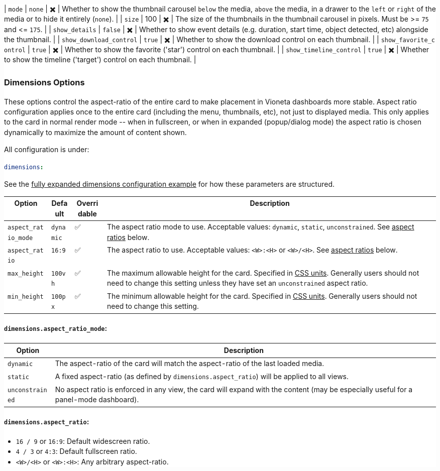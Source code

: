 | `mode`                  | `none`  | :heavy_multiplication_x: | Whether to show the thumbnail carousel `below` the media, `above` the media, in a drawer to the `left` or `right` of the media or to hide it entirely (`none`). |
| `size`                  | 100     | :heavy_multiplication_x: | The size of the thumbnails in the thumbnail carousel in pixels. Must be >= `75` and <= `175`.                                                                   |
| `show_details`          | `false` | :heavy_multiplication_x: | Whether to show event details (e.g. duration, start time, object detected, etc) alongside the thumbnail.                                                        |
| `show_download_control` | `true`  | :heavy_multiplication_x: | Whether to show the download control on each thumbnail.                                                                                                         |
| `show_favorite_control` | `true`  | :heavy_multiplication_x: | Whether to show the favorite ('star') control on each thumbnail.                                                                                                |
| `show_timeline_control` | `true`  | :heavy_multiplication_x: | Whether to show the timeline ('target') control on each thumbnail.                                                                                              |

<a name="dimensions"></a>

### Dimensions Options

These options control the aspect-ratio of the entire card to make placement in
Vioneta dashboards more stable. Aspect ratio configuration applies once
to the entire card (including the menu, thumbnails, etc), not just to displayed
media. This only applies to the card in normal render mode -- when in
fullscreen, or when in expanded (popup/dialog mode) the aspect ratio is chosen
dynamically to maximize the amount of content shown.

All configuration is under:

```yaml
dimensions:
```

See the [fully expanded dimensions configuration example](#config-expanded-dimensions) for how these parameters are structured.

| Option              | Default   | Overridable        | Description                                                                                                                                                                                                                                                            |
| ------------------- | --------- | ------------------ | ---------------------------------------------------------------------------------------------------------------------------------------------------------------------------------------------------------------------------------------------------------------------- |
| `aspect_ratio_mode` | `dynamic` | :white_check_mark: | The aspect ratio mode to use. Acceptable values: `dynamic`, `static`, `unconstrained`. See [aspect ratios](#aspect-ratios) below.                                                                                                                                      |
| `aspect_ratio`      | `16:9`    | :white_check_mark: | The aspect ratio to use. Acceptable values: `<W>:<H>` or `<W>/<H>`. See [aspect ratios](#aspect-ratios) below.                                                                                                                                                         |
| `max_height`        | `100vh`   | :white_check_mark: | The maximum allowable height for the card. Specified in [CSS units](https://developer.mozilla.org/en-US/docs/Learn/CSS/Building_blocks/Values_and_units). Generally users should not need to change this setting unless they have set an `unconstrained` aspect ratio. |
| `min_height`        | `100px`   | :white_check_mark: | The minimum allowable height for the card. Specified in [CSS units](https://developer.mozilla.org/en-US/docs/Learn/CSS/Building_blocks/Values_and_units). Generally users should not need to change this setting.                                                      |

#### `dimensions.aspect_ratio_mode`:

| Option          | Description                                                                                                                           |
| --------------- | ------------------------------------------------------------------------------------------------------------------------------------- |
| `dynamic`       | The aspect-ratio of the card will match the aspect-ratio of the last loaded media.                                                    |
| `static`        | A fixed aspect-ratio (as defined by `dimensions.aspect_ratio`) will be applied to all views.                                          |
| `unconstrained` | No aspect ratio is enforced in any view, the card will expand with the content (may be especially useful for a panel-mode dashboard). |

#### `dimensions.aspect_ratio`:

- `16 / 9` or `16:9`: Default widescreen ratio.
- `4 / 3` or `4:3`: Default fullscreen ratio.
- `<W>/<H>` or `<W>:<H>`: Any arbitrary aspect-ratio.
